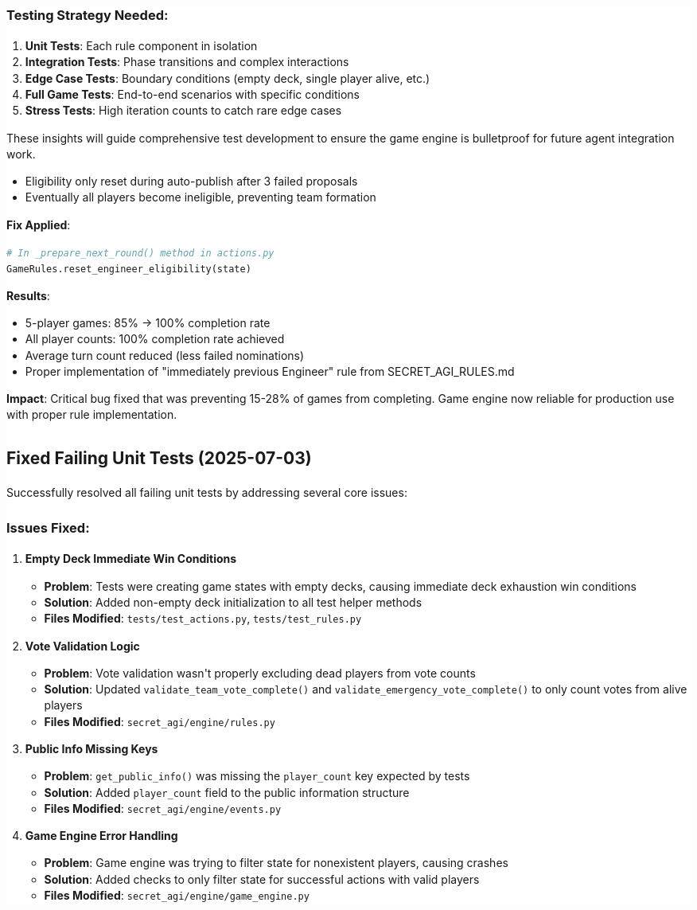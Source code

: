### Testing Strategy Needed:
1. **Unit Tests**: Each rule component in isolation
2. **Integration Tests**: Phase transitions and complex interactions
3. **Edge Case Tests**: Boundary conditions (empty deck, single player alive, etc.)
4. **Full Game Tests**: End-to-end scenarios with specific conditions
5. **Stress Tests**: High iteration counts to catch rare edge cases

These insights will guide comprehensive test development to ensure the game engine is bulletproof for future agent integration work.
- Eligibility only reset during auto-publish after 3 failed proposals
- Eventually all players become ineligible, preventing team formation

**Fix Applied**:
```python
# In _prepare_next_round() method in actions.py
GameRules.reset_engineer_eligibility(state)
```

**Results**:
- 5-player games: 85% → 100% completion rate
- All player counts: 100% completion rate achieved
- Average turn count reduced (less failed nominations)
- Proper implementation of "immediately previous Engineer" rule from SECRET_AGI_RULES.md

**Impact**: Critical bug fixed that was preventing 15-28% of games from completing. Game engine now reliable for production use with proper rule implementation.

## Fixed Failing Unit Tests (2025-07-03)

Successfully resolved all failing unit tests by addressing several core issues:

### Issues Fixed:

1. **Empty Deck Immediate Win Conditions**
   - **Problem**: Tests were creating game states with empty decks, causing immediate deck exhaustion win conditions
   - **Solution**: Added non-empty deck initialization to all test helper methods
   - **Files Modified**: `tests/test_actions.py`, `tests/test_rules.py`

2. **Vote Validation Logic**
   - **Problem**: Vote validation wasn't properly excluding dead players from vote counts
   - **Solution**: Updated `validate_team_vote_complete()` and `validate_emergency_vote_complete()` to only count votes from alive players
   - **Files Modified**: `secret_agi/engine/rules.py`

3. **Public Info Missing Keys**
   - **Problem**: `get_public_info()` was missing the `player_count` key expected by tests
   - **Solution**: Added `player_count` field to the public information structure
   - **Files Modified**: `secret_agi/engine/events.py`

4. **Game Engine Error Handling**
   - **Problem**: Game engine was trying to filter state for nonexistent players, causing crashes
   - **Solution**: Added checks to only filter state for successful actions with valid players
   - **Files Modified**: `secret_agi/engine/game_engine.py`
